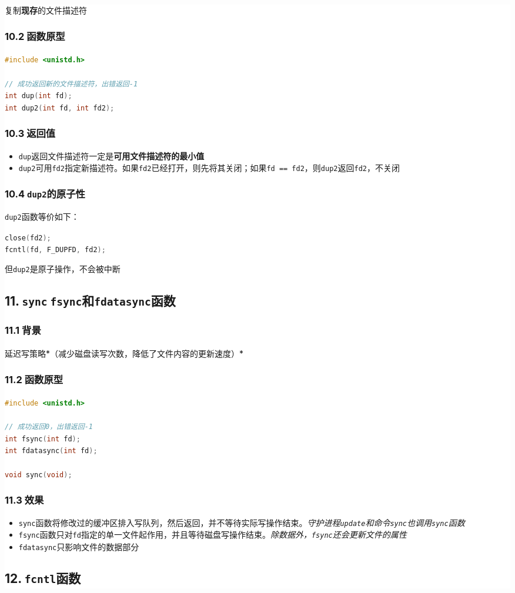 复制**现存**的文件描述符

### 10.2 函数原型

```C
#include <unistd.h>

// 成功返回新的文件描述符，出错返回-1
int dup(int fd);
int dup2(int fd, int fd2);
```

### 10.3 返回值

+ `dup`返回文件描述符一定是**可用文件描述符的最小值**
+ `dup2`可用`fd2`指定新描述符。如果`fd2`已经打开，则先将其关闭；如果`fd == fd2`，则`dup2`返回`fd2`，不关闭

### 10.4 `dup2`的原子性

`dup2`函数等价如下：

```C
close(fd2);
fcntl(fd, F_DUPFD, fd2);
```

但`dup2`是原子操作，不会被中断

## 11. `sync` `fsync`和`fdatasync`函数

### 11.1 背景

延迟写策略*（减少磁盘读写次数，降低了文件内容的更新速度）*

### 11.2 函数原型

```C
#include <unistd.h>

// 成功返回0，出错返回-1
int fsync(int fd);
int fdatasync(int fd);

void sync(void);
```

### 11.3 效果

+ `sync`函数将修改过的缓冲区排入写队列，然后返回，并不等待实际写操作结束。*守护进程`update`和命令`sync`也调用`sync`函数*
+ `fsync`函数只对`fd`指定的单一文件起作用，并且等待磁盘写操作结束。*除数据外，`fsync`还会更新文件的属性*
+ `fdatasync`只影响文件的数据部分

## 12. `fcntl`函数
